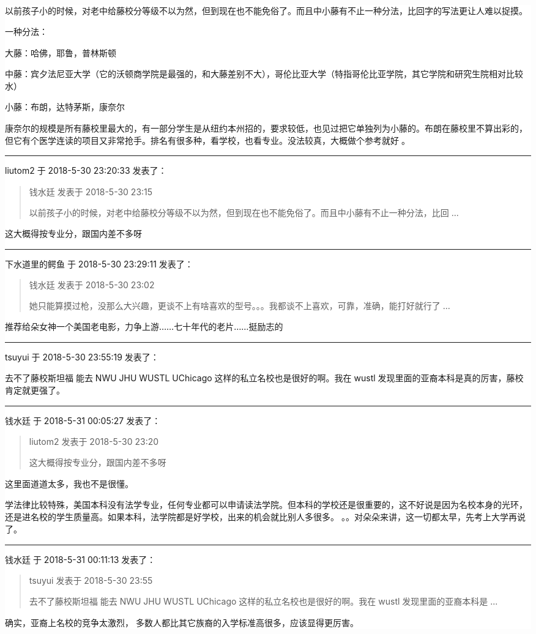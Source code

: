 以前孩子小的时候，对老中给藤校分等级不以为然，但到现在也不能免俗了。而且中小藤有不止一种分法，比回字的写法更让人难以捉摸。

一种分法：

大藤：哈佛，耶鲁，普林斯顿

中藤：宾夕法尼亚大学（它的沃顿商学院是最强的，和大藤差别不大），哥伦比亚大学（特指哥伦比亚学院，其它学院和研究生院相对比较水）

小藤：布朗，达特茅斯，康奈尔

康奈尔的规模是所有藤校里最大的，有一部分学生是从纽约本州招的，要求较低，也见过把它单独列为小藤的。布朗在藤校里不算出彩的，但它有个医学连读的项目又非常抢手。排名有很多种，看学校，也看专业。没法较真，大概做个参考就好 。

---

liutom2 于 2018-5-30 23:20:33 发表了：

> 钱水廷 发表于 2018-5-30 23:15
>
> 以前孩子小的时候，对老中给藤校分等级不以为然，但到现在也不能免俗了。而且中小藤有不止一种分法，比回 ...

这大概得按专业分，跟国内差不多呀

---

下水道里的鳄鱼 于 2018-5-30 23:29:11 发表了：

> 钱水廷 发表于 2018-5-30 23:02
>
> 她只能算摸过枪，没那么大兴趣，更谈不上有啥喜欢的型号。。。我都谈不上喜欢，可靠，准确，能打好就行了 ...

推荐给朵女神一个美国老电影，力争上游……七十年代的老片……挺励志的

---

tsuyui 于 2018-5-30 23:55:19 发表了：

去不了藤校斯坦福 能去 NWU JHU WUSTL UChicago 这样的私立名校也是很好的啊。我在 wustl 发现里面的亚裔本科是真的厉害，藤校肯定就更强了。

---

钱水廷 于 2018-5-31 00:05:27 发表了：

> liutom2 发表于 2018-5-30 23:20
>
> 这大概得按专业分，跟国内差不多呀

这里面道道太多，我也不是很懂。

学法律比较特殊，美国本科没有法学专业，任何专业都可以申请读法学院。但本科的学校还是很重要的，这不好说是因为名校本身的光环，还是进名校的学生质量高。如果本科，法学院都是好学校，出来的机会就比别人多很多。 。。对朵朵来讲，这一切都太早，先考上大学再说了。

---

钱水廷 于 2018-5-31 00:11:13 发表了：

> tsuyui 发表于 2018-5-30 23:55
>
> 去不了藤校斯坦福 能去 NWU JHU WUSTL UChicago 这样的私立名校也是很好的啊。我在 wustl 发现里面的亚裔本科是 ...

确实，亚裔上名校的竞争太激烈， 多数人都比其它族裔的入学标准高很多，应该显得更厉害。
